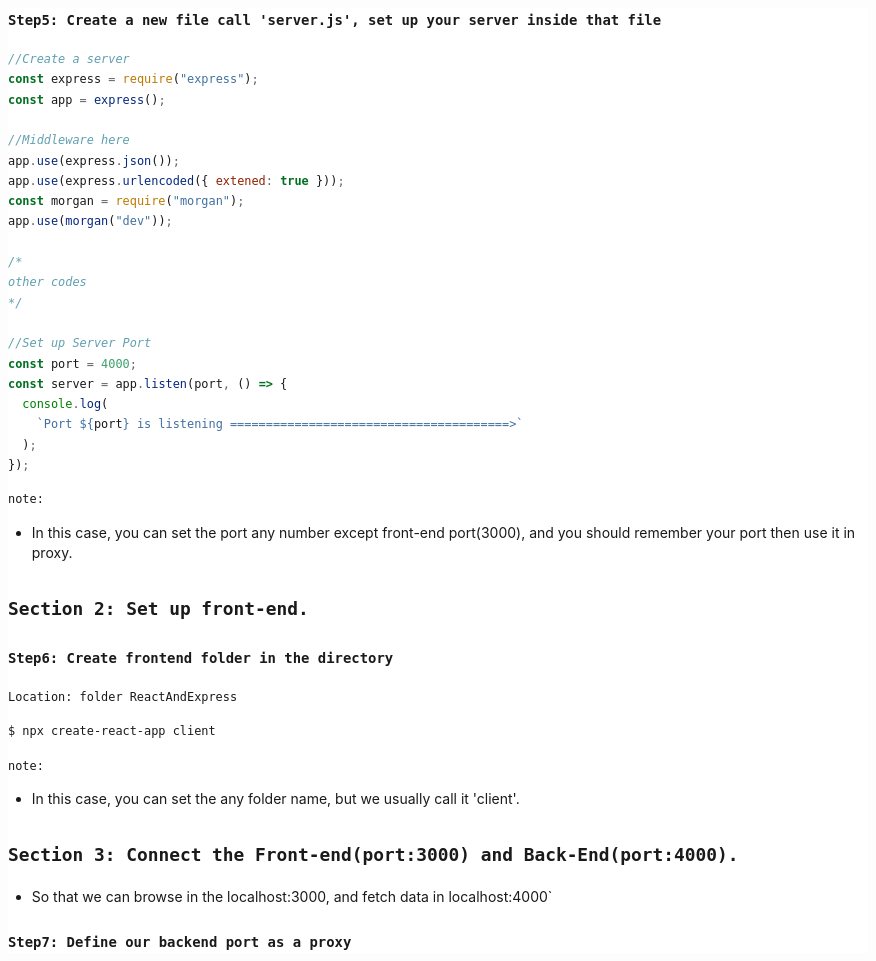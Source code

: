 ### `Step5: Create a new file call 'server.js', set up your server inside that file`

```js
//Create a server
const express = require("express");
const app = express();

//Middleware here
app.use(express.json());
app.use(express.urlencoded({ extened: true }));
const morgan = require("morgan");
app.use(morgan("dev"));

/*
other codes
*/

//Set up Server Port
const port = 4000;
const server = app.listen(port, () => {
  console.log(
    `Port ${port} is listening =======================================>`
  );
});
```

`note:`

- In this case, you can set the port any number except front-end port(3000), and you should remember your port then use it in proxy.

## `Section 2: Set up front-end.`

### `Step6: Create frontend folder in the directory`

`Location: folder ReactAndExpress`

```bash
$ npx create-react-app client
```

`note:`

- In this case, you can set the any folder name, but we usually call it 'client'.

## `Section 3: Connect the Front-end(port:3000) and Back-End(port:4000).`

- So that we can browse in the localhost:3000, and fetch data in localhost:4000`

### `Step7: Define our backend port as a proxy`
